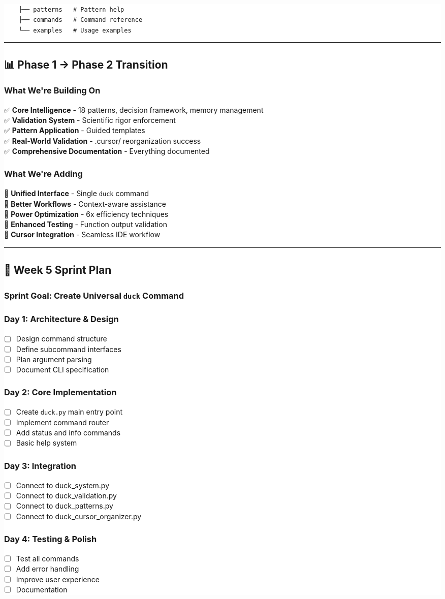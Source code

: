 ```
    ├── patterns   # Pattern help
    ├── commands   # Command reference
    └── examples   # Usage examples
```

---

## 📊 Phase 1 → Phase 2 Transition

### **What We're Building On**
✅ **Core Intelligence** - 18 patterns, decision framework, memory management  
✅ **Validation System** - Scientific rigor enforcement  
✅ **Pattern Application** - Guided templates  
✅ **Real-World Validation** - .cursor/ reorganization success  
✅ **Comprehensive Documentation** - Everything documented  

### **What We're Adding**
🔄 **Unified Interface** - Single `duck` command  
🔄 **Better Workflows** - Context-aware assistance  
🔄 **Power Optimization** - 6x efficiency techniques  
🔄 **Enhanced Testing** - Function output validation  
🔄 **Cursor Integration** - Seamless IDE workflow  

---

## 🎯 Week 5 Sprint Plan

### **Sprint Goal**: Create Universal `duck` Command

### **Day 1: Architecture & Design**
- [ ] Design command structure
- [ ] Define subcommand interfaces
- [ ] Plan argument parsing
- [ ] Document CLI specification

### **Day 2: Core Implementation**
- [ ] Create `duck.py` main entry point
- [ ] Implement command router
- [ ] Add status and info commands
- [ ] Basic help system

### **Day 3: Integration**
- [ ] Connect to duck_system.py
- [ ] Connect to duck_validation.py
- [ ] Connect to duck_patterns.py
- [ ] Connect to duck_cursor_organizer.py

### **Day 4: Testing & Polish**
- [ ] Test all commands
- [ ] Add error handling
- [ ] Improve user experience
- [ ] Documentation
